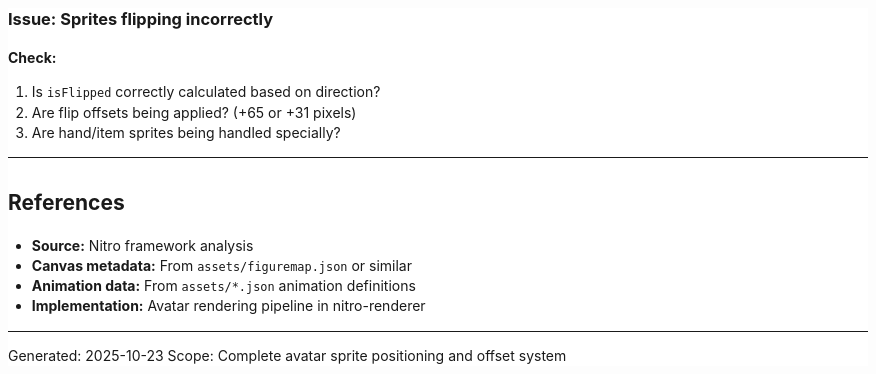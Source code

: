 ### Issue: Sprites flipping incorrectly

**Check:**
1. Is `isFlipped` correctly calculated based on direction?
2. Are flip offsets being applied? (+65 or +31 pixels)
3. Are hand/item sprites being handled specially?

---

## References

- **Source:** Nitro framework analysis
- **Canvas metadata:** From `assets/figuremap.json` or similar
- **Animation data:** From `assets/*.json` animation definitions
- **Implementation:** Avatar rendering pipeline in nitro-renderer

---

Generated: 2025-10-23
Scope: Complete avatar sprite positioning and offset system

